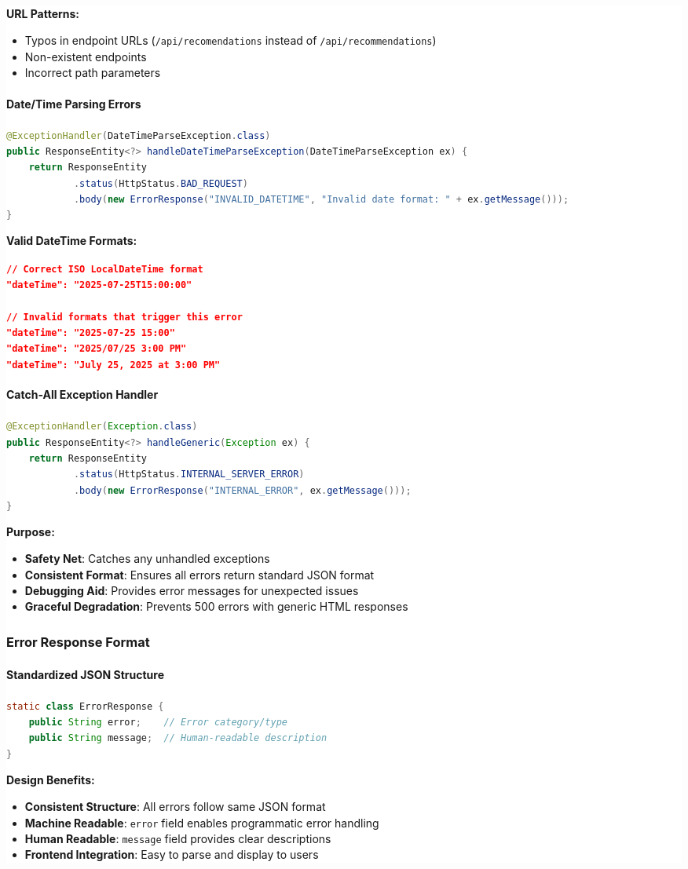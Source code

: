 **URL Patterns:**
- Typos in endpoint URLs (`/api/recomendations` instead of `/api/recommendations`)
- Non-existent endpoints
- Incorrect path parameters

#### Date/Time Parsing Errors
```java
@ExceptionHandler(DateTimeParseException.class)
public ResponseEntity<?> handleDateTimeParseException(DateTimeParseException ex) {
    return ResponseEntity
            .status(HttpStatus.BAD_REQUEST)
            .body(new ErrorResponse("INVALID_DATETIME", "Invalid date format: " + ex.getMessage()));
}
```

**Valid DateTime Formats:**
```json
// Correct ISO LocalDateTime format
"dateTime": "2025-07-25T15:00:00"

// Invalid formats that trigger this error
"dateTime": "2025-07-25 15:00"
"dateTime": "2025/07/25 3:00 PM"
"dateTime": "July 25, 2025 at 3:00 PM"
```

#### Catch-All Exception Handler
```java
@ExceptionHandler(Exception.class)
public ResponseEntity<?> handleGeneric(Exception ex) {
    return ResponseEntity
            .status(HttpStatus.INTERNAL_SERVER_ERROR)
            .body(new ErrorResponse("INTERNAL_ERROR", ex.getMessage()));
}
```

**Purpose:**
- **Safety Net**: Catches any unhandled exceptions
- **Consistent Format**: Ensures all errors return standard JSON format
- **Debugging Aid**: Provides error messages for unexpected issues
- **Graceful Degradation**: Prevents 500 errors with generic HTML responses

### Error Response Format

#### Standardized JSON Structure
```java
static class ErrorResponse {
    public String error;    // Error category/type
    public String message;  // Human-readable description
}
```

**Design Benefits:**
- **Consistent Structure**: All errors follow same JSON format
- **Machine Readable**: `error` field enables programmatic error handling
- **Human Readable**: `message` field provides clear descriptions
- **Frontend Integration**: Easy to parse and display to users
